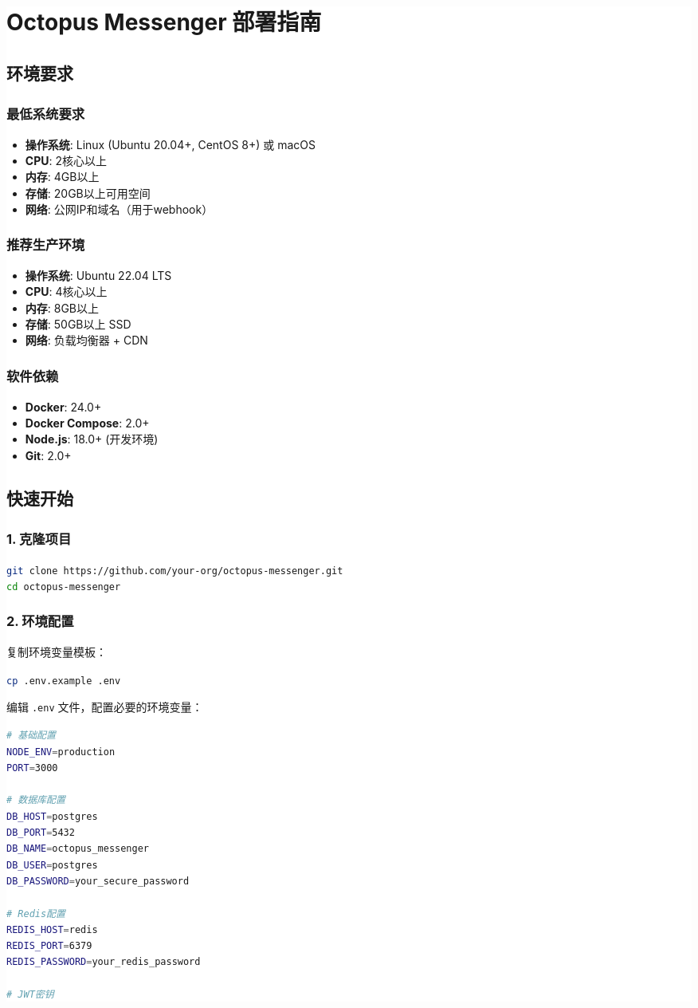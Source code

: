 # Octopus Messenger 部署指南

## 环境要求

### 最低系统要求

- **操作系统**: Linux (Ubuntu 20.04+, CentOS 8+) 或 macOS
- **CPU**: 2核心以上
- **内存**: 4GB以上
- **存储**: 20GB以上可用空间
- **网络**: 公网IP和域名（用于webhook）

### 推荐生产环境

- **操作系统**: Ubuntu 22.04 LTS
- **CPU**: 4核心以上
- **内存**: 8GB以上
- **存储**: 50GB以上 SSD
- **网络**: 负载均衡器 + CDN

### 软件依赖

- **Docker**: 24.0+
- **Docker Compose**: 2.0+
- **Node.js**: 18.0+ (开发环境)
- **Git**: 2.0+

## 快速开始

### 1. 克隆项目

```bash
git clone https://github.com/your-org/octopus-messenger.git
cd octopus-messenger
```

### 2. 环境配置

复制环境变量模板：

```bash
cp .env.example .env
```

编辑 `.env` 文件，配置必要的环境变量：

```bash
# 基础配置
NODE_ENV=production
PORT=3000

# 数据库配置
DB_HOST=postgres
DB_PORT=5432
DB_NAME=octopus_messenger
DB_USER=postgres
DB_PASSWORD=your_secure_password

# Redis配置
REDIS_HOST=redis
REDIS_PORT=6379
REDIS_PASSWORD=your_redis_password

# JWT密钥
```